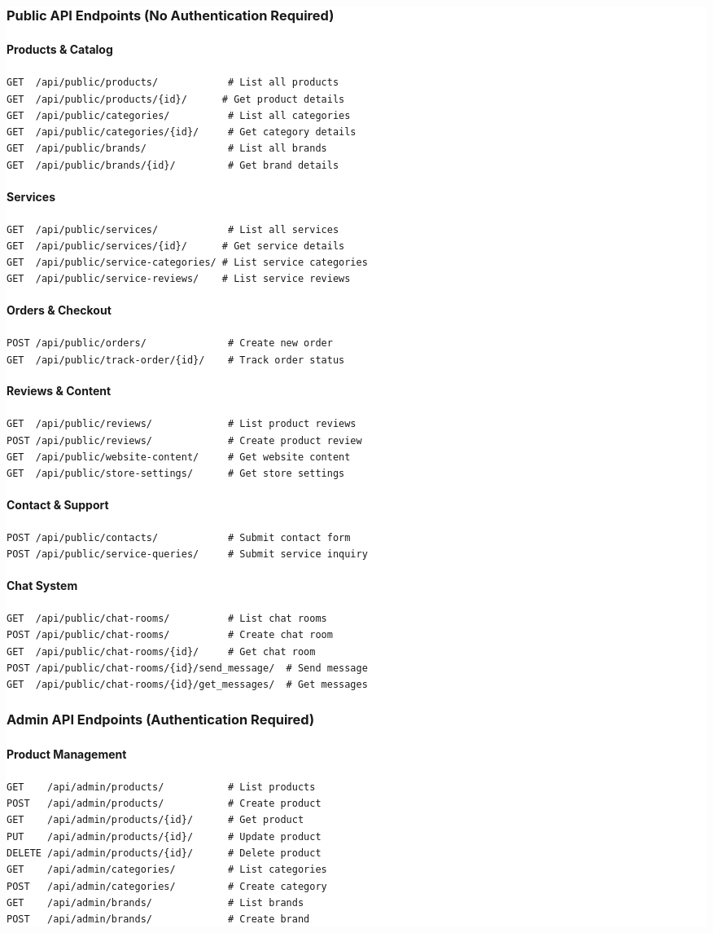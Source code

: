 ### Public API Endpoints (No Authentication Required)

#### Products & Catalog
```
GET  /api/public/products/            # List all products
GET  /api/public/products/{id}/      # Get product details
GET  /api/public/categories/          # List all categories
GET  /api/public/categories/{id}/     # Get category details
GET  /api/public/brands/              # List all brands
GET  /api/public/brands/{id}/         # Get brand details
```

#### Services
```
GET  /api/public/services/            # List all services
GET  /api/public/services/{id}/      # Get service details
GET  /api/public/service-categories/ # List service categories
GET  /api/public/service-reviews/    # List service reviews
```

#### Orders & Checkout
```
POST /api/public/orders/              # Create new order
GET  /api/public/track-order/{id}/    # Track order status
```

#### Reviews & Content
```
GET  /api/public/reviews/             # List product reviews
POST /api/public/reviews/             # Create product review
GET  /api/public/website-content/     # Get website content
GET  /api/public/store-settings/      # Get store settings
```

#### Contact & Support
```
POST /api/public/contacts/            # Submit contact form
POST /api/public/service-queries/     # Submit service inquiry
```

#### Chat System
```
GET  /api/public/chat-rooms/          # List chat rooms
POST /api/public/chat-rooms/          # Create chat room
GET  /api/public/chat-rooms/{id}/     # Get chat room
POST /api/public/chat-rooms/{id}/send_message/  # Send message
GET  /api/public/chat-rooms/{id}/get_messages/  # Get messages
```

### Admin API Endpoints (Authentication Required)

#### Product Management
```
GET    /api/admin/products/           # List products
POST   /api/admin/products/           # Create product
GET    /api/admin/products/{id}/      # Get product
PUT    /api/admin/products/{id}/      # Update product
DELETE /api/admin/products/{id}/      # Delete product
GET    /api/admin/categories/         # List categories
POST   /api/admin/categories/         # Create category
GET    /api/admin/brands/             # List brands
POST   /api/admin/brands/             # Create brand
```
